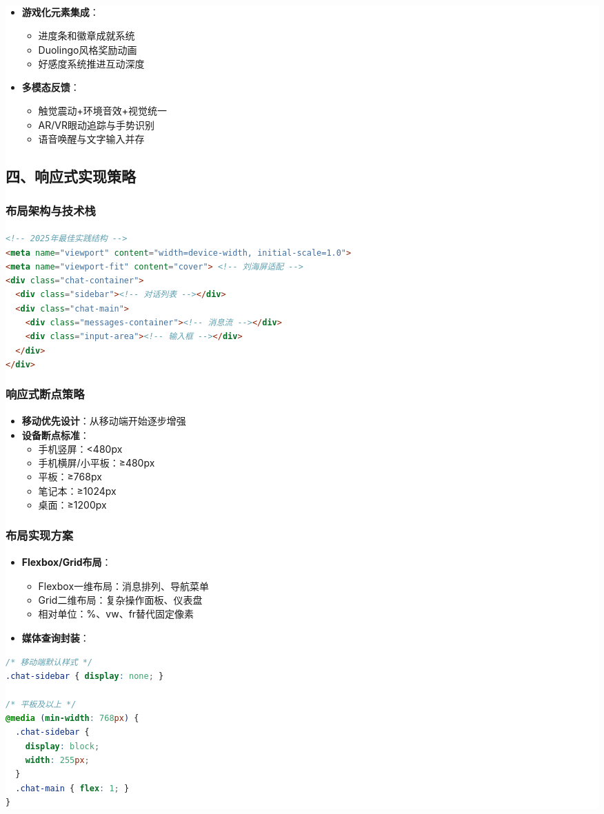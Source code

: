 - **游戏化元素集成**：
  - 进度条和徽章成就系统
  - Duolingo风格奖励动画
  - 好感度系统推进互动深度

- **多模态反馈**：
  - 触觉震动+环境音效+视觉统一
  - AR/VR眼动追踪与手势识别
  - 语音唤醒与文字输入并存

## 四、响应式实现策略

### 布局架构与技术栈
```html
<!-- 2025年最佳实践结构 -->
<meta name="viewport" content="width=device-width, initial-scale=1.0">
<meta name="viewport-fit" content="cover"> <!-- 刘海屏适配 -->
<div class="chat-container">
  <div class="sidebar"><!-- 对话列表 --></div>
  <div class="chat-main">
    <div class="messages-container"><!-- 消息流 --></div>
    <div class="input-area"><!-- 输入框 --></div>
  </div>
</div>
```

### 响应式断点策略
- **移动优先设计**：从移动端开始逐步增强
- **设备断点标准**：
  - 手机竖屏：<480px
  - 手机横屏/小平板：≥480px
  - 平板：≥768px
  - 笔记本：≥1024px
  - 桌面：≥1200px

### 布局实现方案
- **Flexbox/Grid布局**：
  - Flexbox一维布局：消息排列、导航菜单
  - Grid二维布局：复杂操作面板、仪表盘
  - 相对单位：%、vw、fr替代固定像素

- **媒体查询封装**：
```css
/* 移动端默认样式 */
.chat-sidebar { display: none; }

/* 平板及以上 */
@media (min-width: 768px) {
  .chat-sidebar { 
    display: block; 
    width: 255px; 
  }
  .chat-main { flex: 1; }
}
```
